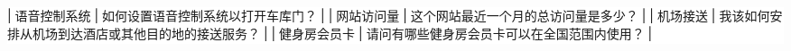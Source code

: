 | 语音控制系统                       | 如何设置语音控制系统以打开车库门？                                                                                                                                                                                                                                                                                                                                                                                                                                                                                                                                                                                                                                                                                                                                                                                                                                                                                                                                                                                                                                                                                                                                                                                                                         |
| 网站访问量                         | 这个网站最近一个月的总访问量是多少？                                                                                                                                                                                                                                                                                                                                                                                                                                                                                                                                                                                                                                                                                                                                                                                                                                                                                                                                                                                                                                                                                                                                                                                                                      |
| 机场接送                           | 我该如何安排从机场到达酒店或其他目的地的接送服务？                                                                                                                                                                                                                                                                                                                                                                                                                                                                                                                                                                                                                                                                                                                                                                                                                                                                                                                                                                                                                                                                                                                                                                                                          |
| 健身房会员卡                       | 请问有哪些健身房会员卡可以在全国范围内使用？                                                                                                                                                                                                                                                                                                                                                                                                                                                                                                                                                                                                                                                                                                                                                                                                                                                                                                                                                                                                                                                                                                                                                                                                                 |